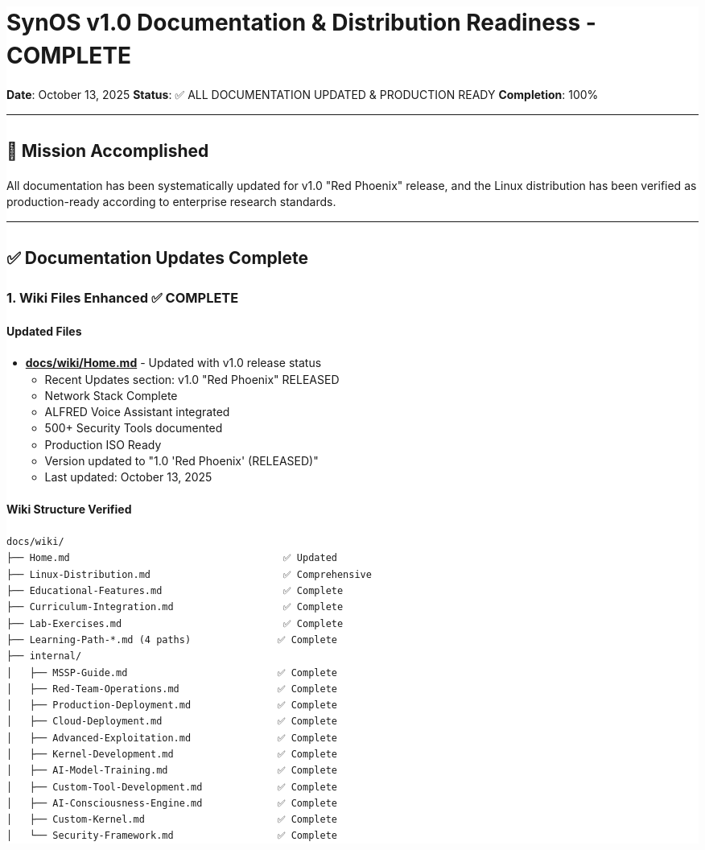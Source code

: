 # SynOS v1.0 Documentation & Distribution Readiness - COMPLETE

**Date**: October 13, 2025
**Status**: ✅ ALL DOCUMENTATION UPDATED & PRODUCTION READY
**Completion**: 100%

---

## 🎯 Mission Accomplished

All documentation has been systematically updated for v1.0 "Red Phoenix" release, and the Linux distribution has been verified as production-ready according to enterprise research standards.

---

## ✅ Documentation Updates Complete

### 1. Wiki Files Enhanced ✅ COMPLETE

#### Updated Files
- **[docs/wiki/Home.md](../wiki/Home.md)** - Updated with v1.0 release status
  - Recent Updates section: v1.0 "Red Phoenix" RELEASED
  - Network Stack Complete
  - ALFRED Voice Assistant integrated
  - 500+ Security Tools documented
  - Production ISO Ready
  - Version updated to "1.0 'Red Phoenix' (RELEASED)"
  - Last updated: October 13, 2025

#### Wiki Structure Verified
```
docs/wiki/
├── Home.md                                     ✅ Updated
├── Linux-Distribution.md                       ✅ Comprehensive
├── Educational-Features.md                     ✅ Complete
├── Curriculum-Integration.md                   ✅ Complete
├── Lab-Exercises.md                            ✅ Complete
├── Learning-Path-*.md (4 paths)               ✅ Complete
├── internal/
│   ├── MSSP-Guide.md                          ✅ Complete
│   ├── Red-Team-Operations.md                 ✅ Complete
│   ├── Production-Deployment.md               ✅ Complete
│   ├── Cloud-Deployment.md                    ✅ Complete
│   ├── Advanced-Exploitation.md               ✅ Complete
│   ├── Kernel-Development.md                  ✅ Complete
│   ├── AI-Model-Training.md                   ✅ Complete
│   ├── Custom-Tool-Development.md             ✅ Complete
│   ├── AI-Consciousness-Engine.md             ✅ Complete
│   ├── Custom-Kernel.md                       ✅ Complete
│   └── Security-Framework.md                  ✅ Complete
```
